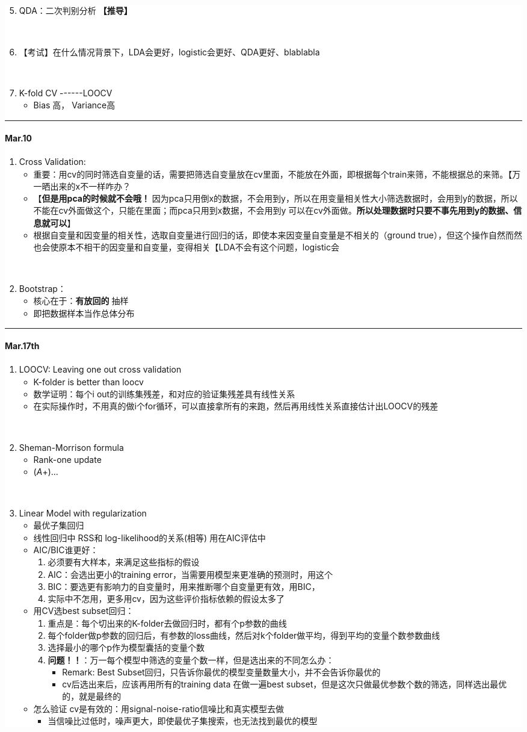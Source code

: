 5. QDA：二次判别分析  **【推导】**

<br/>

6. 【考试】在什么情况背景下，LDA会更好，logistic会更好、QDA更好、blablabla
<br/>

7. K-fold CV ------LOOCV
   - Bias 高， Variance高

***
#### Mar.10

1. Cross Validation:
   - 重要：用cv的同时筛选自变量的话，需要把筛选自变量放在cv里面，不能放在外面，即根据每个train来筛，不能根据总的来筛。【万一晒出来的x不一样咋办？
   - 【**但是用pca的时候就不会哦！**  因为pca只用倒x的数据，不会用到y，所以在用变量相关性大小筛选数据时，会用到y的数据，所以不能在cv外面做这个，只能在里面；而pca只用到x数据，不会用到y 可以在cv外面做。**所以处理数据时只要不事先用到y的数据、信息就可以**】
   - 根据自变量和因变量的相关性，选取自变量进行回归的话，即使本来因变量自变量是不相关的（ground true），但这个操作自然而然也会使原本不相干的因变量和自变量，变得相关【LDA不会有这个问题，logistic会
<br/>

2. Bootstrap：
   - 核心在于：**有放回的** 抽样
   - 即把数据样本当作总体分布

***
#### Mar.17th

1. LOOCV: Leaving one out cross validation
   - K-folder is better than loocv
   - 数学证明：每个i out的训练集残差，和对应的验证集残差具有线性关系
   - 在实际操作时，不用真的做i个for循环，可以直接拿所有的来跑，然后再用线性关系直接估计出LOOCV的残差
<br/>

2. Sheman-Morrison formula
   - Rank-one update
   - $(A + )$...
<br/>

3. Linear Model with regularization
   - 最优子集回归
   - 线性回归中 RSS和 log-likelihood的关系(相等)  用在AIC评估中
   - AIC/BIC谁更好：
      1. 必须要有大样本，来满足这些指标的假设
      2. AIC：会选出更小的training error，当需要用模型来更准确的预测时，用这个
      3. BIC：要选更有影响力的自变量时，用来推断哪个自变量更有效，用BIC，
      4. 实际中不怎用，更多用cv，因为这些评价指标依赖的假设太多了
   - 用CV选best subset回归：
      1.  重点是：每个切出来的K-folder去做回归时，都有个p参数的曲线
      2.  每个folder做p参数的回归后，有参数的loss曲线，然后对k个folder做平均，得到平均的变量个数参数曲线
      3.  选择最小的哪个p作为模型囊括的变量个数
      4.  **问题！！**：万一每个模型中筛选的变量个数一样，但是选出来的不同怎么办：
            - Remark: Best Subset回归，只告诉你最优的模型变量数量大小，并不会告诉你最优的
            - cv后选出来后，应该再用所有的training data 在做一遍best subset，但是这次只做最优参数个数的筛选，同样选出最优的，就是最终的
   - 怎么验证 cv是有效的：用signal-noise-ratio信噪比和真实模型去做
        - 当信噪比过低时，噪声更大，即使最优子集搜索，也无法找到最优的模型
  